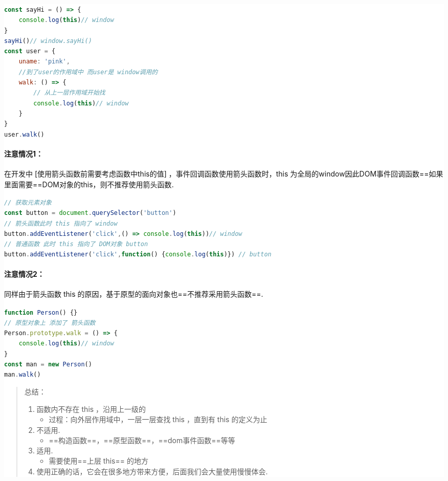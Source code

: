 ```js
const sayHi = () => {
    console.log(this)// window
} 
sayHi()// window.sayHi()
const user = {
    uname: 'pink',
    //到了user的作用域中 而user是 window调用的
    walk: () => {
        // 从上一层作用域开始找
        console.log(this)// window
    }
}
user.walk()
```



#### 注意情况1：

在开发中 [使用箭头函数前需要考虑函数中this的值] ，事件回调函数使用箭头函数时，this 为全局的window因此DOM事件回调函数==如果里面需要==DOM对象的this，<span alt=solid>则不推荐使用箭头函数</span>.

```js
// 获取元素对象
const button = document.querySelector('button')
// 箭头函数此时 this 指向了 window
button.addEventListener('click',() => console.log(this))// window
// 普通函数 此时 this 指向了 DOM对象 button
button.addEventListener('click',function() {console.log(this)}) // button
```



#### 注意情况2：

同样由于箭头函数 this 的原因，基于原型的面向对象也==不推荐采用箭头函数==.

```js
function Person() {}
// 原型对象上 添加了 箭头函数
Person.prototype.walk = () => {
    console.log(this)// window
}
const man = new Person()
man.walk()
```



>  <span alt=solid>总结</span>：
>
>  1.  函数内不存在 this ，沿用上一级的
>      -  过程：向外层作用域中，一层一层查找 this ，直到有 this 的定义为止
>  2.  <font>不适用</font>.
>      -  ==构造函数==，==原型函数==，==dom事件函数==等等
>  3.  <font>适用</font>.
>      -  需要使用==上层 this== 的地方
>  4.  <span alt=wavy>使用正确的话，它会在很多地方带来方便，后面我们会大量使用慢慢体会</span>.
